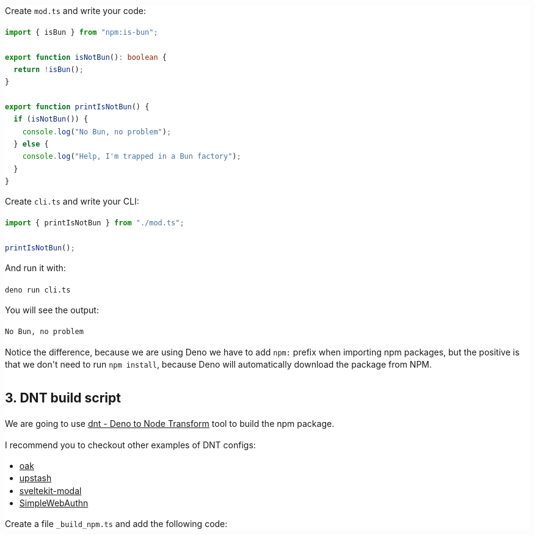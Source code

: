 Create `mod.ts` and write your code:

```ts
import { isBun } from "npm:is-bun";

export function isNotBun(): boolean {
  return !isBun();
}

export function printIsNotBun() {
  if (isNotBun()) {
    console.log("No Bun, no problem");
  } else {
    console.log("Help, I'm trapped in a Bun factory");
  }
}
```

Create `cli.ts` and write your CLI:

```ts
import { printIsNotBun } from "./mod.ts";

printIsNotBun();
```

And run it with:

```bash
deno run cli.ts
```

You will see the output:

```
No Bun, no problem
```

Notice the difference, because we are using Deno we have to add `npm:` prefix when importing npm packages, but the positive is that we don't need to run `npm install`, because Deno will automatically download the package from NPM.

## 3. DNT build script

We are going to use [dnt - Deno to Node Transform](https://github.com/denoland/dnt) tool to build the npm package.

I recommend you to checkout other examples of DNT configs:

- [oak](https://github.com/oakserver/oak/blob/main/_build_npm.ts)
- [upstash](https://github.com/upstash/upstash-redis/blob/main/cmd/build.ts)
- [sveltekit-modal](https://github.com/semicognitive/sveltekit-modal/blob/ec38e1393cadcbba2a4f6dc09cb0a8da445a3f8f/dnt.ts#L4)
- [SimpleWebAuthn](https://github.com/MasterKale/SimpleWebAuthn/blob/master/packages/typescript-types/build_npm.ts)

Create a file `_build_npm.ts` and add the following code:
